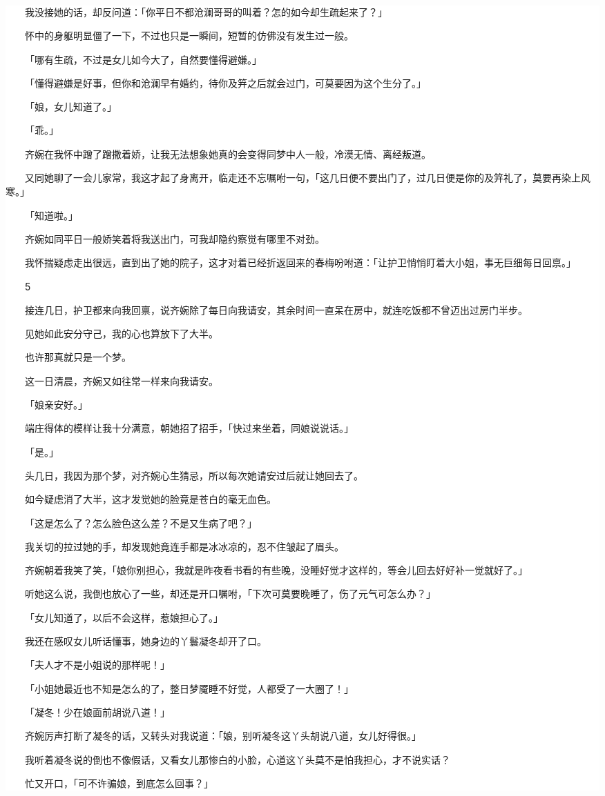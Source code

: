 &emsp;&emsp;我没接她的话，却反问道：「你平日不都沧澜哥哥的叫着？怎的如今却生疏起来了？」  
  
&emsp;&emsp;怀中的身躯明显僵了一下，不过也只是一瞬间，短暂的仿佛没有发生过一般。  
  
&emsp;&emsp;「哪有生疏，不过是女儿如今大了，自然要懂得避嫌。」  
  
&emsp;&emsp;「懂得避嫌是好事，但你和沧澜早有婚约，待你及笄之后就会过门，可莫要因为这个生分了。」  
  
&emsp;&emsp;「娘，女儿知道了。」  
  
&emsp;&emsp;「乖。」  
  
&emsp;&emsp;齐婉在我怀中蹭了蹭撒着娇，让我无法想象她真的会变得同梦中人一般，冷漠无情、离经叛道。  
  
&emsp;&emsp;又同她聊了一会儿家常，我这才起了身离开，临走还不忘嘱咐一句，「这几日便不要出门了，过几日便是你的及笄礼了，莫要再染上风寒。」  
  
&emsp;&emsp;「知道啦。」  
  
&emsp;&emsp;齐婉如同平日一般娇笑着将我送出门，可我却隐约察觉有哪里不对劲。  
  
&emsp;&emsp;我怀揣疑虑走出很远，直到出了她的院子，这才对着已经折返回来的春梅吩咐道：「让护卫悄悄盯着大小姐，事无巨细每日回禀。」  
  
&emsp;&emsp;5  
  
&emsp;&emsp;接连几日，护卫都来向我回禀，说齐婉除了每日向我请安，其余时间一直呆在房中，就连吃饭都不曾迈出过房门半步。  
  
&emsp;&emsp;见她如此安分守己，我的心也算放下了大半。  
  
&emsp;&emsp;也许那真就只是一个梦。  
  
&emsp;&emsp;这一日清晨，齐婉又如往常一样来向我请安。  
  
&emsp;&emsp;「娘亲安好。」  
  
&emsp;&emsp;端庄得体的模样让我十分满意，朝她招了招手，「快过来坐着，同娘说说话。」  
  
&emsp;&emsp;「是。」  
  
&emsp;&emsp;头几日，我因为那个梦，对齐婉心生猜忌，所以每次她请安过后就让她回去了。  
  
&emsp;&emsp;如今疑虑消了大半，这才发觉她的脸竟是苍白的毫无血色。  
  
&emsp;&emsp;「这是怎么了？怎么脸色这么差？不是又生病了吧？」  
  
&emsp;&emsp;我关切的拉过她的手，却发现她竟连手都是冰冰凉的，忍不住皱起了眉头。  
  
&emsp;&emsp;齐婉朝着我笑了笑，「娘你别担心，我就是昨夜看书看的有些晚，没睡好觉才这样的，等会儿回去好好补一觉就好了。」  
  
&emsp;&emsp;听她这么说，我倒也放心了一些，却还是开口嘱咐，「下次可莫要晚睡了，伤了元气可怎么办？」  
  
&emsp;&emsp;「女儿知道了，以后不会这样，惹娘担心了。」  
  
&emsp;&emsp;我还在感叹女儿听话懂事，她身边的丫鬟凝冬却开了口。  
  
&emsp;&emsp;「夫人才不是小姐说的那样呢！」  
  
&emsp;&emsp;「小姐她最近也不知是怎么的了，整日梦魇睡不好觉，人都受了一大圈了！」  
  
&emsp;&emsp;「凝冬！少在娘面前胡说八道！」  
  
&emsp;&emsp;齐婉厉声打断了凝冬的话，又转头对我说道：「娘，别听凝冬这丫头胡说八道，女儿好得很。」  
  
&emsp;&emsp;我听着凝冬说的倒也不像假话，又看女儿那惨白的小脸，心道这丫头莫不是怕我担心，才不说实话？  
  
&emsp;&emsp;忙又开口，「可不许骗娘，到底怎么回事？」  
  